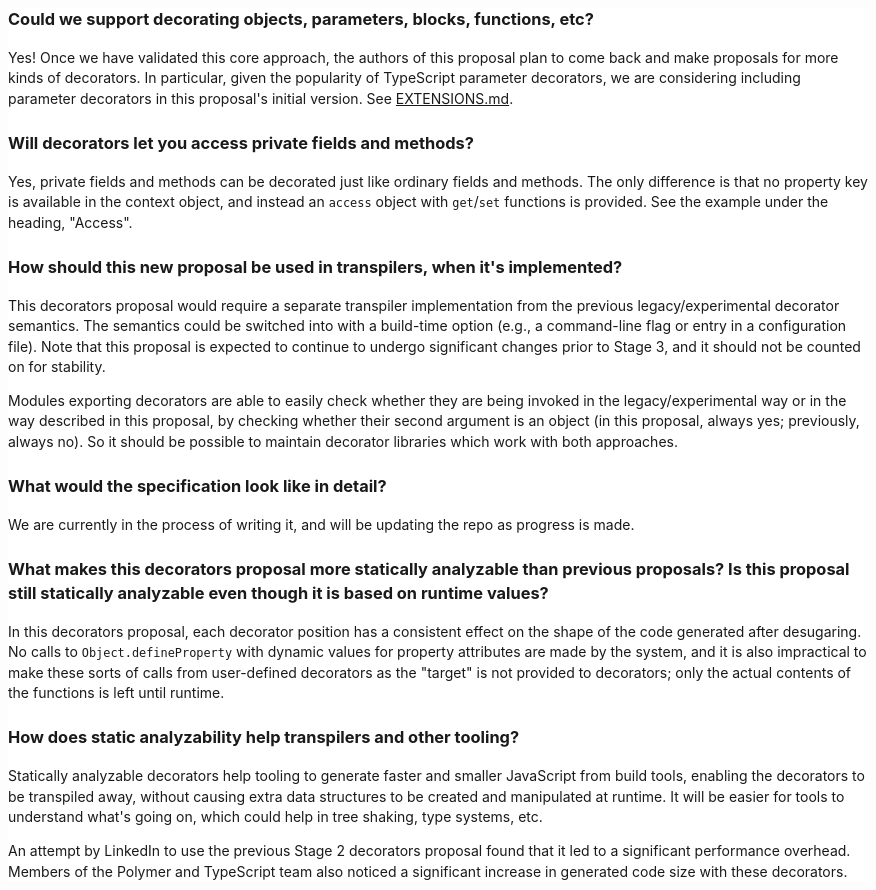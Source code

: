 ### Could we support decorating objects, parameters, blocks, functions, etc?

Yes! Once we have validated this core approach, the authors of this proposal plan to come back and make proposals for more kinds of decorators. In particular, given the popularity of TypeScript parameter decorators, we are considering including parameter decorators in this proposal's initial version. See [EXTENSIONS.md](./EXTENSIONS.md).

### Will decorators let you access private fields and methods?

Yes, private fields and methods can be decorated just like ordinary fields and methods. The only difference is that no property key is available in the context object, and instead an `access` object with `get`/`set` functions is provided. See the example under the heading, "Access".

### How should this new proposal be used in transpilers, when it's implemented?

This decorators proposal would require a separate transpiler implementation from the previous legacy/experimental decorator semantics. The semantics could be switched into with a build-time option (e.g., a command-line flag or entry in a configuration file). Note that this proposal is expected to continue to undergo significant changes prior to Stage 3, and it should not be counted on for stability.

Modules exporting decorators are able to easily check whether they are being invoked in the legacy/experimental way or in the way described in this proposal, by checking whether their second argument is an object (in this proposal, always yes; previously, always no). So it should be possible to maintain decorator libraries which work with both approaches.

### What would the specification look like in detail?

We are currently in the process of writing it, and will be updating the repo as progress is made.

### What makes this decorators proposal more statically analyzable than previous proposals? Is this proposal still statically analyzable even though it is based on runtime values?

In this decorators proposal, each decorator position has a consistent effect on the shape of the code generated after desugaring. No calls to `Object.defineProperty` with dynamic values for property attributes are made by the system, and it is also impractical to make these sorts of calls from user-defined decorators as the "target" is not provided to decorators; only the actual contents of the functions is left until runtime.

### How does static analyzability help transpilers and other tooling?

Statically analyzable decorators help tooling to generate faster and smaller JavaScript from build tools, enabling the decorators to be transpiled away, without causing extra data structures to be created and manipulated at runtime. It will be easier for tools to understand what's going on, which could help in tree shaking, type systems, etc.

An attempt by LinkedIn to use the previous Stage 2 decorators proposal found that it led to a significant performance overhead. Members of the Polymer and TypeScript team also noticed a significant increase in generated code size with these decorators.
